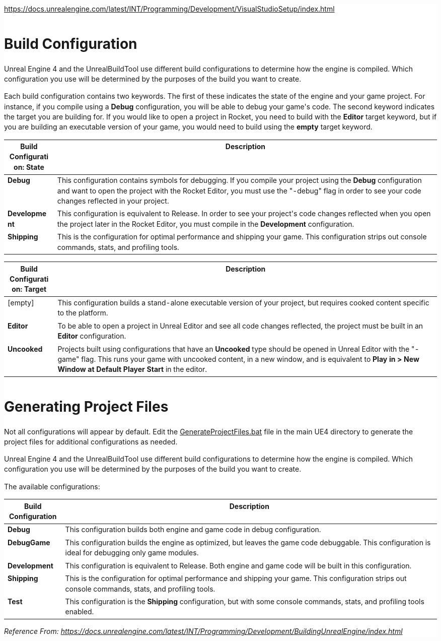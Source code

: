 <https://docs.unrealengine.com/latest/INT/Programming/Development/VisualStudioSetup/index.html>

# Build Configuration

Unreal Engine 4 and the UnrealBuildTool use different build configurations to determine how the engine is compiled. Which configuration you use will be determined by the purposes of the build you want to create.

Each build configuration contains two keywords. The first of these indicates the state of the engine and your game project. For instance, if you compile using a **Debug** configuration, you will be able to debug your game's code. The second keyword indicates the target you are building for. If you would like to open a project in Rocket, you need to build with the **Editor** target keyword, but if you are building an executable version of your game, you would need to build using the **empty** target keyword.

| Build Configuration: State | Description                                                                                                                                                                                                                                                       |
| --------------------------- | ----------------------------------------------------------------------------------------------------------------------------------------------------------------------------------------------------------------------------------------------------------------- |
| **Debug**                   | This configuration contains symbols for debugging. If you compile your project using the **Debug** configuration and want to open the project with the Rocket Editor, you must use the "-debug" flag in order to see your code changes reflected in your project. |
| **Development**             | This configuration is equivalent to Release. In order to see your project's code changes reflected when you open the project later in the Rocket Editor, you must compile in the **Development** configuration.                                                   |
| **Shipping**                | This is the configuration for optimal performance and shipping your game. This configuration strips out console commands, stats, and profiling tools.                                                                                                             |

| Build Configuration: Target | Description                                                                                                                                                                                                                                                              |
| -------------------------------- | ---------------------------------------------------------------------------------------------------------------------------------------------------------------------------------------------------------------------------------------------------------------------------- |
| [empty]                          | This configuration builds a stand-alone executable version of your project, but requires cooked content specific to the platform.                                                                                                                                            |
| **Editor**                       | To be able to open a project in Unreal Editor and see all code changes reflected, the project must be built in an **Editor** configuration.                                                                                                                                  |
| **Uncooked**                     | Projects built using configurations that have an **Uncooked** type should be opened in Unreal Editor with the "-game" flag. This runs your game with uncooked content, in a new window, and is equivalent to **Play in > New Window at Default Player Start** in the editor. |

# Generating Project Files

Not all configurations will appear by default. Edit the [GenerateProjectFiles.bat](https://docs.unrealengine.com/en-us/programming/buildtools/unrealbuildtool/projectfilesforides) file in the main UE4 directory to generate the project files for additional configurations as needed.

Unreal Engine 4 and the UnrealBuildTool use different build configurations to determine how the engine is compiled. Which configuration you use will be determined by the purposes of the build you want to create.

The available configurations:

| **Build Configuration** | **Description**                                                                                                                                       |
| ----------------------- | ----------------------------------------------------------------------------------------------------------------------------------------------------- |
| **Debug**               | This configuration builds both engine and game code in debug configuration.                                                                           |
| **DebugGame**           | This configuration builds the engine as optimized, but leaves the game code debuggable. This configuration is ideal for debugging only game modules.  |
| **Development**         | This configuration is equivalent to Release. Both engine and game code will be built in this configuration.                                           |
| **Shipping**            | This is the configuration for optimal performance and shipping your game. This configuration strips out console commands, stats, and profiling tools. |
| **Test**                | This configuration is the **Shipping** configuration, but with some console commands, stats, and profiling tools enabled.                             |

*Reference From: <https://docs.unrealengine.com/latest/INT/Programming/Development/BuildingUnrealEngine/index.html>*

